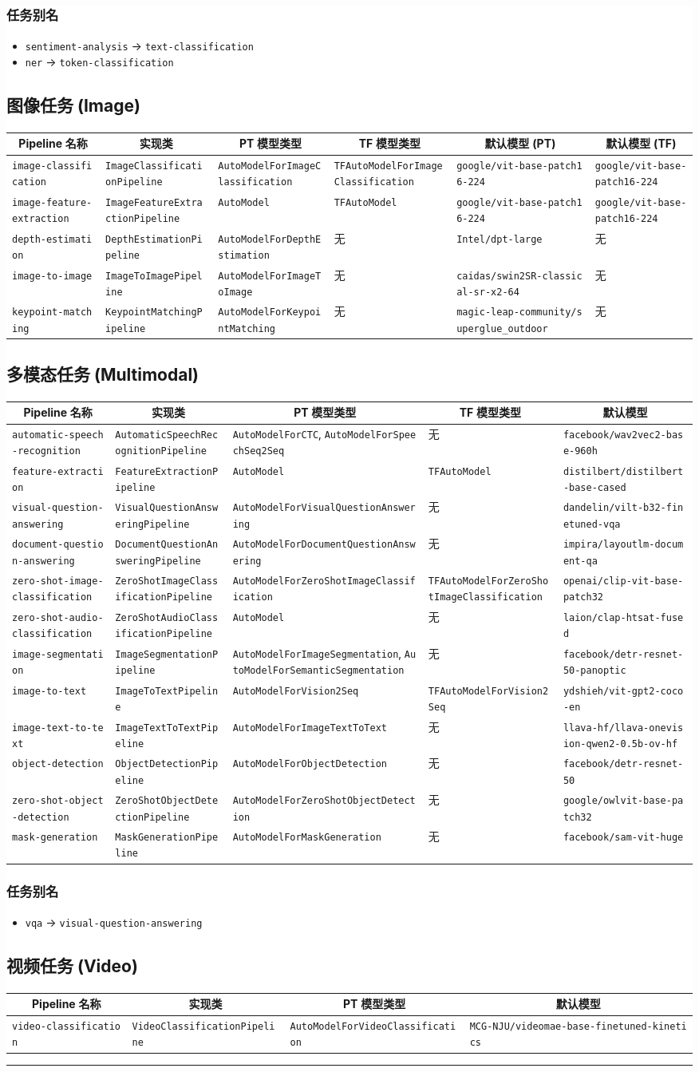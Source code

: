 ### 任务别名
- `sentiment-analysis` → `text-classification`
- `ner` → `token-classification`

## 图像任务 (Image)

| Pipeline 名称 | 实现类 | PT 模型类型 | TF 模型类型 | 默认模型 (PT) | 默认模型 (TF) |
|---------------|--------|------------|------------|---------------|---------------|
| `image-classification` | `ImageClassificationPipeline` | `AutoModelForImageClassification` | `TFAutoModelForImageClassification` | `google/vit-base-patch16-224` | `google/vit-base-patch16-224` |
| `image-feature-extraction` | `ImageFeatureExtractionPipeline` | `AutoModel` | `TFAutoModel` | `google/vit-base-patch16-224` | `google/vit-base-patch16-224` |
| `depth-estimation` | `DepthEstimationPipeline` | `AutoModelForDepthEstimation` | 无 | `Intel/dpt-large` | 无 |
| `image-to-image` | `ImageToImagePipeline` | `AutoModelForImageToImage` | 无 | `caidas/swin2SR-classical-sr-x2-64` | 无 |
| `keypoint-matching` | `KeypointMatchingPipeline` | `AutoModelForKeypointMatching` | 无 | `magic-leap-community/superglue_outdoor` | 无 |

## 多模态任务 (Multimodal)

| Pipeline 名称 | 实现类 | PT 模型类型 | TF 模型类型 | 默认模型 |
|---------------|--------|------------|------------|----------|
| `automatic-speech-recognition` | `AutomaticSpeechRecognitionPipeline` | `AutoModelForCTC`, `AutoModelForSpeechSeq2Seq` | 无 | `facebook/wav2vec2-base-960h` |
| `feature-extraction` | `FeatureExtractionPipeline` | `AutoModel` | `TFAutoModel` | `distilbert/distilbert-base-cased` |
| `visual-question-answering` | `VisualQuestionAnsweringPipeline` | `AutoModelForVisualQuestionAnswering` | 无 | `dandelin/vilt-b32-finetuned-vqa` |
| `document-question-answering` | `DocumentQuestionAnsweringPipeline` | `AutoModelForDocumentQuestionAnswering` | 无 | `impira/layoutlm-document-qa` |
| `zero-shot-image-classification` | `ZeroShotImageClassificationPipeline` | `AutoModelForZeroShotImageClassification` | `TFAutoModelForZeroShotImageClassification` | `openai/clip-vit-base-patch32` |
| `zero-shot-audio-classification` | `ZeroShotAudioClassificationPipeline` | `AutoModel` | 无 | `laion/clap-htsat-fused` |
| `image-segmentation` | `ImageSegmentationPipeline` | `AutoModelForImageSegmentation`, `AutoModelForSemanticSegmentation` | 无 | `facebook/detr-resnet-50-panoptic` |
| `image-to-text` | `ImageToTextPipeline` | `AutoModelForVision2Seq` | `TFAutoModelForVision2Seq` | `ydshieh/vit-gpt2-coco-en` |
| `image-text-to-text` | `ImageTextToTextPipeline` | `AutoModelForImageTextToText` | 无 | `llava-hf/llava-onevision-qwen2-0.5b-ov-hf` |
| `object-detection` | `ObjectDetectionPipeline` | `AutoModelForObjectDetection` | 无 | `facebook/detr-resnet-50` |
| `zero-shot-object-detection` | `ZeroShotObjectDetectionPipeline` | `AutoModelForZeroShotObjectDetection` | 无 | `google/owlvit-base-patch32` |
| `mask-generation` | `MaskGenerationPipeline` | `AutoModelForMaskGeneration` | 无 | `facebook/sam-vit-huge` |

### 任务别名
- `vqa` → `visual-question-answering`

## 视频任务 (Video)

| Pipeline 名称 | 实现类 | PT 模型类型 | 默认模型 |
|---------------|--------|------------|----------|
| `video-classification` | `VideoClassificationPipeline` | `AutoModelForVideoClassification` | `MCG-NJU/videomae-base-finetuned-kinetics` |

---
